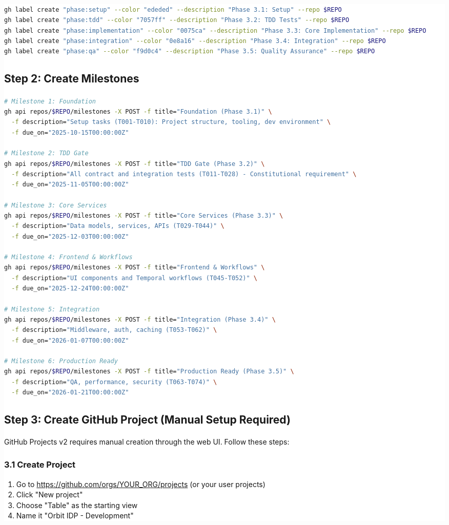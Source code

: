 ```bash
gh label create "phase:setup" --color "ededed" --description "Phase 3.1: Setup" --repo $REPO
gh label create "phase:tdd" --color "7057ff" --description "Phase 3.2: TDD Tests" --repo $REPO
gh label create "phase:implementation" --color "0075ca" --description "Phase 3.3: Core Implementation" --repo $REPO
gh label create "phase:integration" --color "0e8a16" --description "Phase 3.4: Integration" --repo $REPO
gh label create "phase:qa" --color "f9d0c4" --description "Phase 3.5: Quality Assurance" --repo $REPO
```

## Step 2: Create Milestones

```bash
# Milestone 1: Foundation
gh api repos/$REPO/milestones -X POST -f title="Foundation (Phase 3.1)" \
  -f description="Setup tasks (T001-T010): Project structure, tooling, dev environment" \
  -f due_on="2025-10-15T00:00:00Z"

# Milestone 2: TDD Gate
gh api repos/$REPO/milestones -X POST -f title="TDD Gate (Phase 3.2)" \
  -f description="All contract and integration tests (T011-T028) - Constitutional requirement" \
  -f due_on="2025-11-05T00:00:00Z"

# Milestone 3: Core Services
gh api repos/$REPO/milestones -X POST -f title="Core Services (Phase 3.3)" \
  -f description="Data models, services, APIs (T029-T044)" \
  -f due_on="2025-12-03T00:00:00Z"

# Milestone 4: Frontend & Workflows
gh api repos/$REPO/milestones -X POST -f title="Frontend & Workflows" \
  -f description="UI components and Temporal workflows (T045-T052)" \
  -f due_on="2025-12-24T00:00:00Z"

# Milestone 5: Integration
gh api repos/$REPO/milestones -X POST -f title="Integration (Phase 3.4)" \
  -f description="Middleware, auth, caching (T053-T062)" \
  -f due_on="2026-01-07T00:00:00Z"

# Milestone 6: Production Ready
gh api repos/$REPO/milestones -X POST -f title="Production Ready (Phase 3.5)" \
  -f description="QA, performance, security (T063-T074)" \
  -f due_on="2026-01-21T00:00:00Z"
```

## Step 3: Create GitHub Project (Manual Setup Required)

GitHub Projects v2 requires manual creation through the web UI. Follow these steps:

### 3.1 Create Project
1. Go to https://github.com/orgs/YOUR_ORG/projects (or your user projects)
2. Click "New project"
3. Choose "Table" as the starting view
4. Name it "Orbit IDP - Development"
